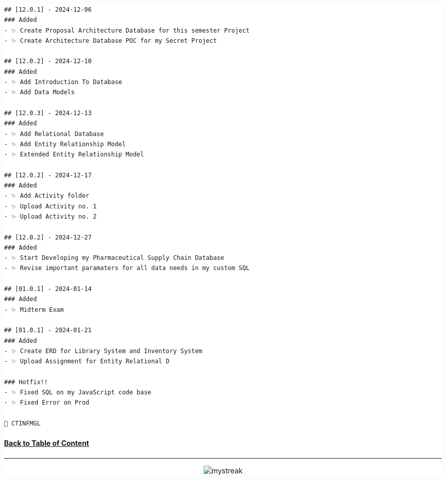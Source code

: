 ```
## [12.0.1] - 2024-12-06   
### Added  
- ✨ Create Proposal Architecture Database for this semester Project
- ✨ Create Architecture Database POC for my Secret Project

## [12.0.2] - 2024-12-10   
### Added  
- ✨ Add Introduction To Database
- ✨ Add Data Models

## [12.0.3] - 2024-12-13   
### Added  
- ✨ Add Relational Database
- ✨ Add Entity Relationship Model
- ✨ Extended Entity Relationship Model

## [12.0.2] - 2024-12-17   
### Added  
- ✨ Add Activity folder
- ✨ Upload Activity no. 1
- ✨ Upload Activity no. 2

## [12.0.2] - 2024-12-27     
### Added  
- ✨ Start Developing my Pharmaceutical Supply Chain Database 
- ✨ Revise important paramaters for all data needs in my custom SQL

## [01.0.1] - 2024-01-14                 
### Added  
- ✨ Midterm Exam    

## [01.0.1] - 2024-01-21
### Added
- ✨ Create ERD for Library System and Inventory System
- ✨ Upload Assignment for Entity Relational D
               
### Hotfix!!  
- ✨ Fixed SQL on my JavaScript code base
- ✨ Fixed Error on Prod

🧊 CTINFMGL  
```


#### [Back to Table of Content](#-introduction)


---
<p align="center">
<img src="https://readme-typing-svg.demolab.com/?lines=Thanks+For+Visiting+Enjoy+Your+Day+~!;" alt="mystreak"/>
</p>
